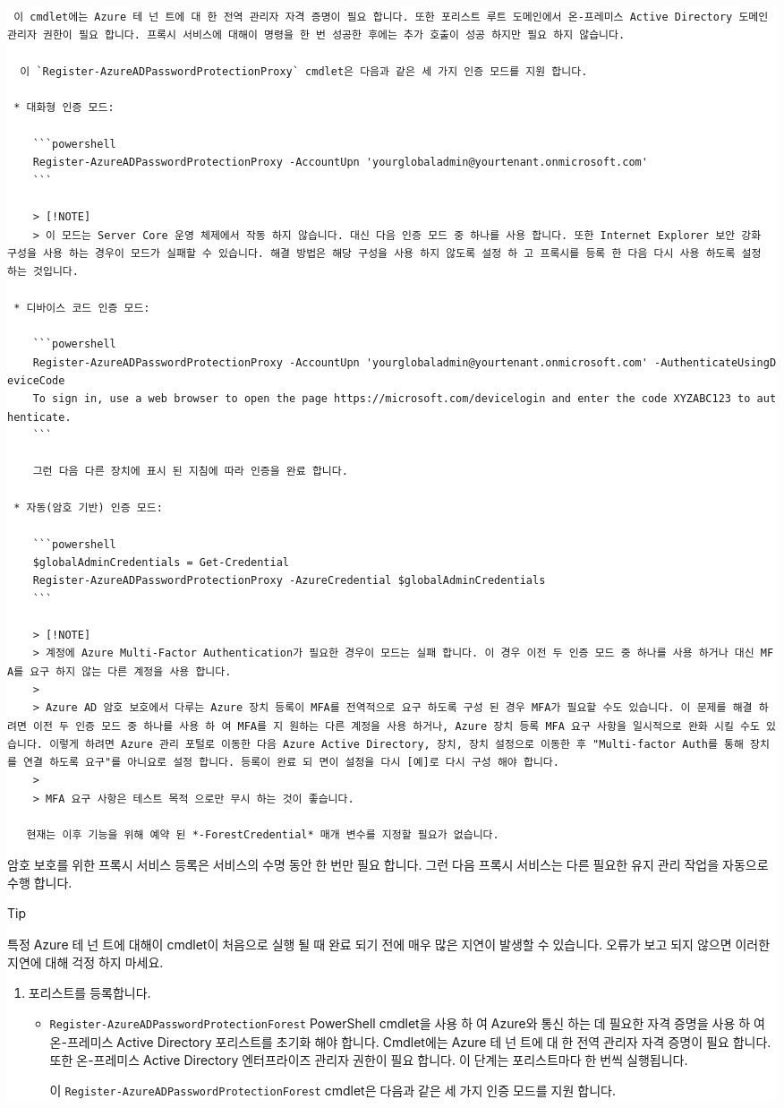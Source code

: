      이 cmdlet에는 Azure 테 넌 트에 대 한 전역 관리자 자격 증명이 필요 합니다. 또한 포리스트 루트 도메인에서 온-프레미스 Active Directory 도메인 관리자 권한이 필요 합니다. 프록시 서비스에 대해이 명령을 한 번 성공한 후에는 추가 호출이 성공 하지만 필요 하지 않습니다.

      이 `Register-AzureADPasswordProtectionProxy` cmdlet은 다음과 같은 세 가지 인증 모드를 지원 합니다.

     * 대화형 인증 모드:

        ```powershell
        Register-AzureADPasswordProtectionProxy -AccountUpn 'yourglobaladmin@yourtenant.onmicrosoft.com'
        ```

        > [!NOTE]
        > 이 모드는 Server Core 운영 체제에서 작동 하지 않습니다. 대신 다음 인증 모드 중 하나를 사용 합니다. 또한 Internet Explorer 보안 강화 구성을 사용 하는 경우이 모드가 실패할 수 있습니다. 해결 방법은 해당 구성을 사용 하지 않도록 설정 하 고 프록시를 등록 한 다음 다시 사용 하도록 설정 하는 것입니다.

     * 디바이스 코드 인증 모드:

        ```powershell
        Register-AzureADPasswordProtectionProxy -AccountUpn 'yourglobaladmin@yourtenant.onmicrosoft.com' -AuthenticateUsingDeviceCode
        To sign in, use a web browser to open the page https://microsoft.com/devicelogin and enter the code XYZABC123 to authenticate.
        ```

        그런 다음 다른 장치에 표시 된 지침에 따라 인증을 완료 합니다.

     * 자동(암호 기반) 인증 모드:

        ```powershell
        $globalAdminCredentials = Get-Credential
        Register-AzureADPasswordProtectionProxy -AzureCredential $globalAdminCredentials
        ```

        > [!NOTE]
        > 계정에 Azure Multi-Factor Authentication가 필요한 경우이 모드는 실패 합니다. 이 경우 이전 두 인증 모드 중 하나를 사용 하거나 대신 MFA를 요구 하지 않는 다른 계정을 사용 합니다.
        >
        > Azure AD 암호 보호에서 다루는 Azure 장치 등록이 MFA를 전역적으로 요구 하도록 구성 된 경우 MFA가 필요할 수도 있습니다. 이 문제를 해결 하려면 이전 두 인증 모드 중 하나를 사용 하 여 MFA를 지 원하는 다른 계정을 사용 하거나, Azure 장치 등록 MFA 요구 사항을 일시적으로 완화 시킬 수도 있습니다. 이렇게 하려면 Azure 관리 포털로 이동한 다음 Azure Active Directory, 장치, 장치 설정으로 이동한 후 "Multi-factor Auth를 통해 장치를 연결 하도록 요구"를 아니요로 설정 합니다. 등록이 완료 되 면이 설정을 다시 [예]로 다시 구성 해야 합니다.
        >
        > MFA 요구 사항은 테스트 목적 으로만 무시 하는 것이 좋습니다.

       현재는 이후 기능을 위해 예약 된 *-ForestCredential* 매개 변수를 지정할 필요가 없습니다.

   암호 보호를 위한 프록시 서비스 등록은 서비스의 수명 동안 한 번만 필요 합니다. 그런 다음 프록시 서비스는 다른 필요한 유지 관리 작업을 자동으로 수행 합니다.

   > [!TIP]
   > 특정 Azure 테 넌 트에 대해이 cmdlet이 처음으로 실행 될 때 완료 되기 전에 매우 많은 지연이 발생할 수 있습니다. 오류가 보고 되지 않으면 이러한 지연에 대해 걱정 하지 마세요.

1. 포리스트를 등록합니다.
   * `Register-AzureADPasswordProtectionForest` PowerShell cmdlet을 사용 하 여 Azure와 통신 하는 데 필요한 자격 증명을 사용 하 여 온-프레미스 Active Directory 포리스트를 초기화 해야 합니다. Cmdlet에는 Azure 테 넌 트에 대 한 전역 관리자 자격 증명이 필요 합니다. 또한 온-프레미스 Active Directory 엔터프라이즈 관리자 권한이 필요 합니다. 이 단계는 포리스트마다 한 번씩 실행됩니다.

      이 `Register-AzureADPasswordProtectionForest` cmdlet은 다음과 같은 세 가지 인증 모드를 지원 합니다.
